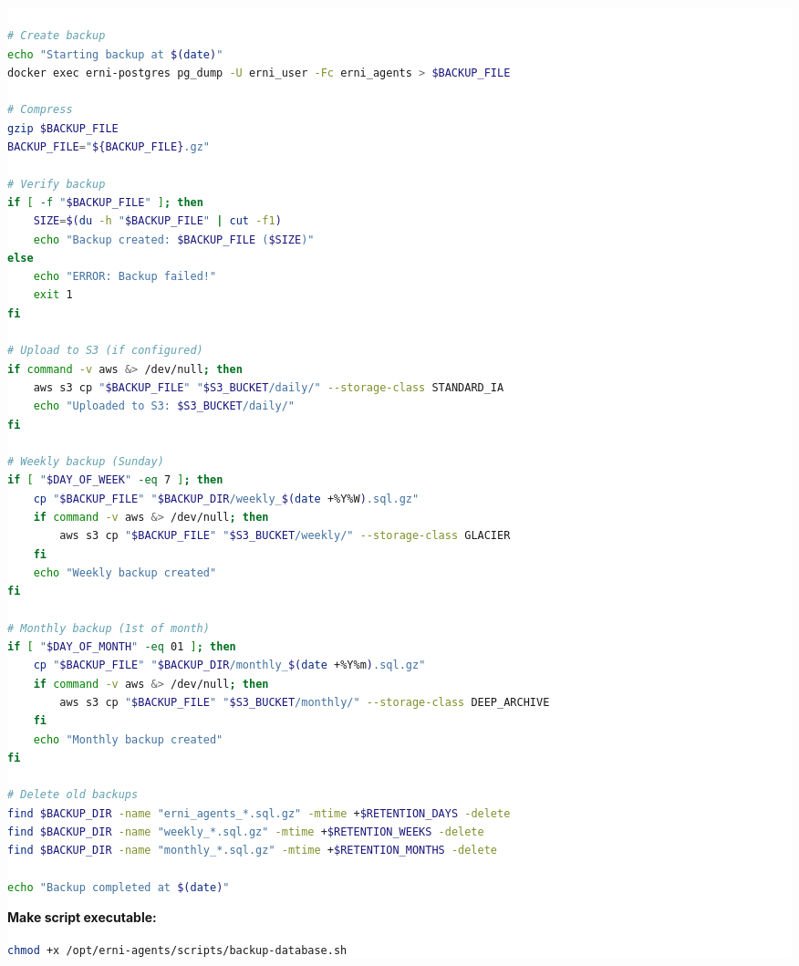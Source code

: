 ```bash

# Create backup
echo "Starting backup at $(date)"
docker exec erni-postgres pg_dump -U erni_user -Fc erni_agents > $BACKUP_FILE

# Compress
gzip $BACKUP_FILE
BACKUP_FILE="${BACKUP_FILE}.gz"

# Verify backup
if [ -f "$BACKUP_FILE" ]; then
    SIZE=$(du -h "$BACKUP_FILE" | cut -f1)
    echo "Backup created: $BACKUP_FILE ($SIZE)"
else
    echo "ERROR: Backup failed!"
    exit 1
fi

# Upload to S3 (if configured)
if command -v aws &> /dev/null; then
    aws s3 cp "$BACKUP_FILE" "$S3_BUCKET/daily/" --storage-class STANDARD_IA
    echo "Uploaded to S3: $S3_BUCKET/daily/"
fi

# Weekly backup (Sunday)
if [ "$DAY_OF_WEEK" -eq 7 ]; then
    cp "$BACKUP_FILE" "$BACKUP_DIR/weekly_$(date +%Y%W).sql.gz"
    if command -v aws &> /dev/null; then
        aws s3 cp "$BACKUP_FILE" "$S3_BUCKET/weekly/" --storage-class GLACIER
    fi
    echo "Weekly backup created"
fi

# Monthly backup (1st of month)
if [ "$DAY_OF_MONTH" -eq 01 ]; then
    cp "$BACKUP_FILE" "$BACKUP_DIR/monthly_$(date +%Y%m).sql.gz"
    if command -v aws &> /dev/null; then
        aws s3 cp "$BACKUP_FILE" "$S3_BUCKET/monthly/" --storage-class DEEP_ARCHIVE
    fi
    echo "Monthly backup created"
fi

# Delete old backups
find $BACKUP_DIR -name "erni_agents_*.sql.gz" -mtime +$RETENTION_DAYS -delete
find $BACKUP_DIR -name "weekly_*.sql.gz" -mtime +$RETENTION_WEEKS -delete
find $BACKUP_DIR -name "monthly_*.sql.gz" -mtime +$RETENTION_MONTHS -delete

echo "Backup completed at $(date)"
```

**Make script executable:**
```bash
chmod +x /opt/erni-agents/scripts/backup-database.sh
```
